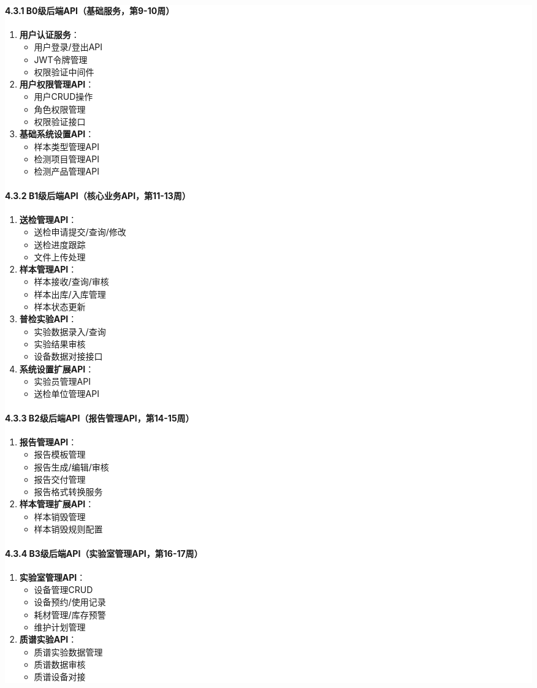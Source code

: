 #### 4.3.1 B0级后端API（基础服务，第9-10周）
1. **用户认证服务**：
   - 用户登录/登出API
   - JWT令牌管理
   - 权限验证中间件
2. **用户权限管理API**：
   - 用户CRUD操作
   - 角色权限管理
   - 权限验证接口
3. **基础系统设置API**：
   - 样本类型管理API
   - 检测项目管理API
   - 检测产品管理API

#### 4.3.2 B1级后端API（核心业务API，第11-13周）
1. **送检管理API**：
   - 送检申请提交/查询/修改
   - 送检进度跟踪
   - 文件上传处理
2. **样本管理API**：
   - 样本接收/查询/审核
   - 样本出库/入库管理
   - 样本状态更新
3. **普检实验API**：
   - 实验数据录入/查询
   - 实验结果审核
   - 设备数据对接接口
4. **系统设置扩展API**：
   - 实验员管理API
   - 送检单位管理API

#### 4.3.3 B2级后端API（报告管理API，第14-15周）
1. **报告管理API**：
   - 报告模板管理
   - 报告生成/编辑/审核
   - 报告交付管理
   - 报告格式转换服务
2. **样本管理扩展API**：
   - 样本销毁管理
   - 样本销毁规则配置

#### 4.3.4 B3级后端API（实验室管理API，第16-17周）
1. **实验室管理API**：
   - 设备管理CRUD
   - 设备预约/使用记录
   - 耗材管理/库存预警
   - 维护计划管理
2. **质谱实验API**：
   - 质谱实验数据管理
   - 质谱数据审核
   - 质谱设备对接

